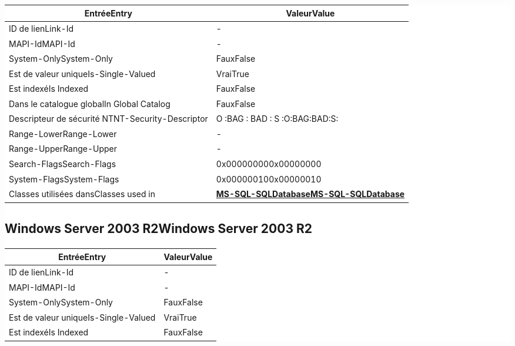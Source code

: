 

| <span data-ttu-id="c9c01-155">Entrée</span><span class="sxs-lookup"><span data-stu-id="c9c01-155">Entry</span></span> | <span data-ttu-id="c9c01-156">Valeur</span><span class="sxs-lookup"><span data-stu-id="c9c01-156">Value</span></span> |
|------------------------|---------------------------------------------------------------|
| <span data-ttu-id="c9c01-157">ID de lien</span><span class="sxs-lookup"><span data-stu-id="c9c01-157">Link-Id</span></span>                | \-                                                            |
| <span data-ttu-id="c9c01-158">MAPI-Id</span><span class="sxs-lookup"><span data-stu-id="c9c01-158">MAPI-Id</span></span>                | \-                                                            |
| <span data-ttu-id="c9c01-159">System-Only</span><span class="sxs-lookup"><span data-stu-id="c9c01-159">System-Only</span></span>            | <span data-ttu-id="c9c01-160">Faux</span><span class="sxs-lookup"><span data-stu-id="c9c01-160">False</span></span>                                                         |
| <span data-ttu-id="c9c01-161">Est de valeur unique</span><span class="sxs-lookup"><span data-stu-id="c9c01-161">Is-Single-Valued</span></span>       | <span data-ttu-id="c9c01-162">Vrai</span><span class="sxs-lookup"><span data-stu-id="c9c01-162">True</span></span>                                                          |
| <span data-ttu-id="c9c01-163">Est indexé</span><span class="sxs-lookup"><span data-stu-id="c9c01-163">Is Indexed</span></span>             | <span data-ttu-id="c9c01-164">Faux</span><span class="sxs-lookup"><span data-stu-id="c9c01-164">False</span></span>                                                         |
| <span data-ttu-id="c9c01-165">Dans le catalogue global</span><span class="sxs-lookup"><span data-stu-id="c9c01-165">In Global Catalog</span></span>      | <span data-ttu-id="c9c01-166">Faux</span><span class="sxs-lookup"><span data-stu-id="c9c01-166">False</span></span>                                                         |
| <span data-ttu-id="c9c01-167">Descripteur de sécurité NT</span><span class="sxs-lookup"><span data-stu-id="c9c01-167">NT-Security-Descriptor</span></span> | <span data-ttu-id="c9c01-168">O :BAG : BAD : S :</span><span class="sxs-lookup"><span data-stu-id="c9c01-168">O:BAG:BAD:S:</span></span>                                                  |
| <span data-ttu-id="c9c01-169">Range-Lower</span><span class="sxs-lookup"><span data-stu-id="c9c01-169">Range-Lower</span></span>            | \-                                                            |
| <span data-ttu-id="c9c01-170">Range-Upper</span><span class="sxs-lookup"><span data-stu-id="c9c01-170">Range-Upper</span></span>            | \-                                                            |
| <span data-ttu-id="c9c01-171">Search-Flags</span><span class="sxs-lookup"><span data-stu-id="c9c01-171">Search-Flags</span></span>           | <span data-ttu-id="c9c01-172">0x00000000</span><span class="sxs-lookup"><span data-stu-id="c9c01-172">0x00000000</span></span>                                                    |
| <span data-ttu-id="c9c01-173">System-Flags</span><span class="sxs-lookup"><span data-stu-id="c9c01-173">System-Flags</span></span>           | <span data-ttu-id="c9c01-174">0x00000010</span><span class="sxs-lookup"><span data-stu-id="c9c01-174">0x00000010</span></span>                                                    |
| <span data-ttu-id="c9c01-175">Classes utilisées dans</span><span class="sxs-lookup"><span data-stu-id="c9c01-175">Classes used in</span></span>        | [<span data-ttu-id="c9c01-176">**MS-SQL-SQLDatabase**</span><span class="sxs-lookup"><span data-stu-id="c9c01-176">**MS-SQL-SQLDatabase**</span></span>](c-ms-sql-sqldatabase.md)<br/> |



## <a name="windows-server-2003-r2"></a><span data-ttu-id="c9c01-177">Windows Server 2003 R2</span><span class="sxs-lookup"><span data-stu-id="c9c01-177">Windows Server 2003 R2</span></span>



| <span data-ttu-id="c9c01-178">Entrée</span><span class="sxs-lookup"><span data-stu-id="c9c01-178">Entry</span></span> | <span data-ttu-id="c9c01-179">Valeur</span><span class="sxs-lookup"><span data-stu-id="c9c01-179">Value</span></span> |
|------------------------|---------------------------------------------------------------|
| <span data-ttu-id="c9c01-180">ID de lien</span><span class="sxs-lookup"><span data-stu-id="c9c01-180">Link-Id</span></span>                | \-                                                            |
| <span data-ttu-id="c9c01-181">MAPI-Id</span><span class="sxs-lookup"><span data-stu-id="c9c01-181">MAPI-Id</span></span>                | \-                                                            |
| <span data-ttu-id="c9c01-182">System-Only</span><span class="sxs-lookup"><span data-stu-id="c9c01-182">System-Only</span></span>            | <span data-ttu-id="c9c01-183">Faux</span><span class="sxs-lookup"><span data-stu-id="c9c01-183">False</span></span>                                                         |
| <span data-ttu-id="c9c01-184">Est de valeur unique</span><span class="sxs-lookup"><span data-stu-id="c9c01-184">Is-Single-Valued</span></span>       | <span data-ttu-id="c9c01-185">Vrai</span><span class="sxs-lookup"><span data-stu-id="c9c01-185">True</span></span>                                                          |
| <span data-ttu-id="c9c01-186">Est indexé</span><span class="sxs-lookup"><span data-stu-id="c9c01-186">Is Indexed</span></span>             | <span data-ttu-id="c9c01-187">Faux</span><span class="sxs-lookup"><span data-stu-id="c9c01-187">False</span></span>                                                         |